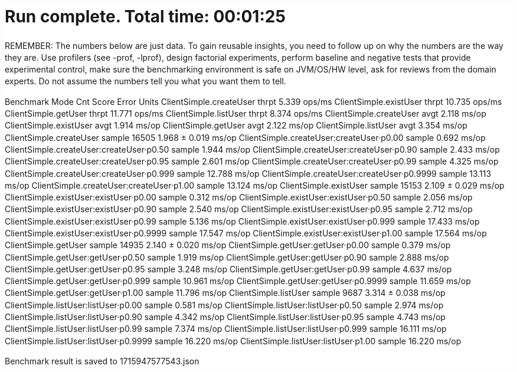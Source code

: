 # Run complete. Total time: 00:01:25

REMEMBER: The numbers below are just data. To gain reusable insights, you need to follow up on
why the numbers are the way they are. Use profilers (see -prof, -lprof), design factorial
experiments, perform baseline and negative tests that provide experimental control, make sure
the benchmarking environment is safe on JVM/OS/HW level, ask for reviews from the domain experts.
Do not assume the numbers tell you what you want them to tell.

Benchmark                                     Mode    Cnt   Score   Error   Units
ClientSimple.createUser                      thrpt          5.339          ops/ms
ClientSimple.existUser                       thrpt         10.735          ops/ms
ClientSimple.getUser                         thrpt         11.771          ops/ms
ClientSimple.listUser                        thrpt          8.374          ops/ms
ClientSimple.createUser                       avgt          2.118           ms/op
ClientSimple.existUser                        avgt          1.914           ms/op
ClientSimple.getUser                          avgt          2.122           ms/op
ClientSimple.listUser                         avgt          3.354           ms/op
ClientSimple.createUser                     sample  16505   1.968 ± 0.019   ms/op
ClientSimple.createUser:createUser·p0.00    sample          0.692           ms/op
ClientSimple.createUser:createUser·p0.50    sample          1.944           ms/op
ClientSimple.createUser:createUser·p0.90    sample          2.433           ms/op
ClientSimple.createUser:createUser·p0.95    sample          2.601           ms/op
ClientSimple.createUser:createUser·p0.99    sample          4.325           ms/op
ClientSimple.createUser:createUser·p0.999   sample         12.788           ms/op
ClientSimple.createUser:createUser·p0.9999  sample         13.113           ms/op
ClientSimple.createUser:createUser·p1.00    sample         13.124           ms/op
ClientSimple.existUser                      sample  15153   2.109 ± 0.029   ms/op
ClientSimple.existUser:existUser·p0.00      sample          0.312           ms/op
ClientSimple.existUser:existUser·p0.50      sample          2.056           ms/op
ClientSimple.existUser:existUser·p0.90      sample          2.540           ms/op
ClientSimple.existUser:existUser·p0.95      sample          2.712           ms/op
ClientSimple.existUser:existUser·p0.99      sample          5.136           ms/op
ClientSimple.existUser:existUser·p0.999     sample         17.433           ms/op
ClientSimple.existUser:existUser·p0.9999    sample         17.547           ms/op
ClientSimple.existUser:existUser·p1.00      sample         17.564           ms/op
ClientSimple.getUser                        sample  14935   2.140 ± 0.020   ms/op
ClientSimple.getUser:getUser·p0.00          sample          0.379           ms/op
ClientSimple.getUser:getUser·p0.50          sample          1.919           ms/op
ClientSimple.getUser:getUser·p0.90          sample          2.888           ms/op
ClientSimple.getUser:getUser·p0.95          sample          3.248           ms/op
ClientSimple.getUser:getUser·p0.99          sample          4.637           ms/op
ClientSimple.getUser:getUser·p0.999         sample         10.961           ms/op
ClientSimple.getUser:getUser·p0.9999        sample         11.659           ms/op
ClientSimple.getUser:getUser·p1.00          sample         11.796           ms/op
ClientSimple.listUser                       sample   9687   3.314 ± 0.038   ms/op
ClientSimple.listUser:listUser·p0.00        sample          0.581           ms/op
ClientSimple.listUser:listUser·p0.50        sample          2.974           ms/op
ClientSimple.listUser:listUser·p0.90        sample          4.342           ms/op
ClientSimple.listUser:listUser·p0.95        sample          4.743           ms/op
ClientSimple.listUser:listUser·p0.99        sample          7.374           ms/op
ClientSimple.listUser:listUser·p0.999       sample         16.111           ms/op
ClientSimple.listUser:listUser·p0.9999      sample         16.220           ms/op
ClientSimple.listUser:listUser·p1.00        sample         16.220           ms/op

Benchmark result is saved to 1715947577543.json
